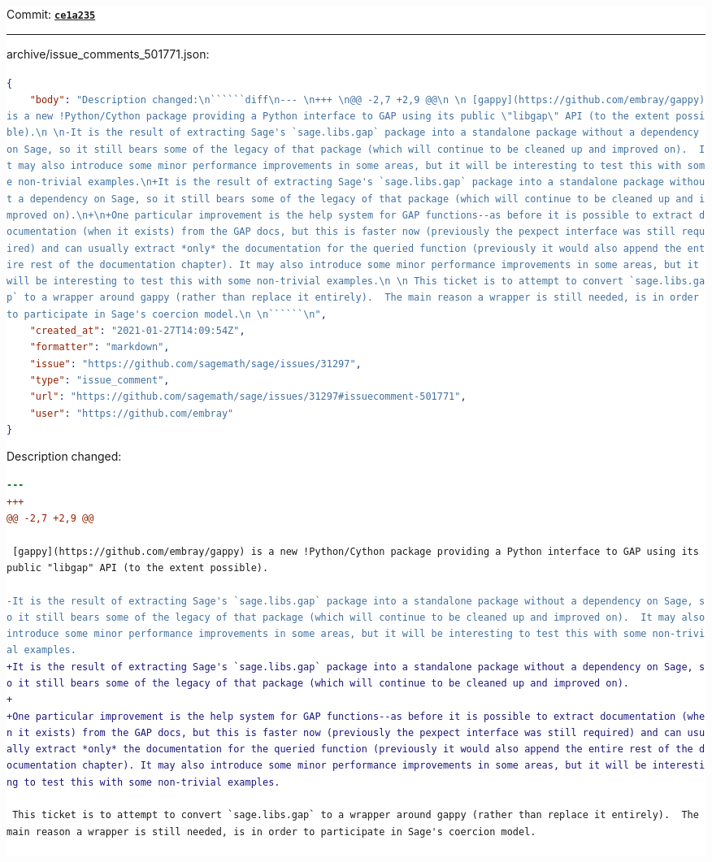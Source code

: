 Commit: **[`ce1a235`](https://github.com/sagemath/sagetrac-mirror/commit/ce1a235e093aa42c0cab6a0e9a5e80e7fc92ee84)**



---

archive/issue_comments_501771.json:
```json
{
    "body": "Description changed:\n``````diff\n--- \n+++ \n@@ -2,7 +2,9 @@\n \n [gappy](https://github.com/embray/gappy) is a new !Python/Cython package providing a Python interface to GAP using its public \"libgap\" API (to the extent possible).\n \n-It is the result of extracting Sage's `sage.libs.gap` package into a standalone package without a dependency on Sage, so it still bears some of the legacy of that package (which will continue to be cleaned up and improved on).  It may also introduce some minor performance improvements in some areas, but it will be interesting to test this with some non-trivial examples.\n+It is the result of extracting Sage's `sage.libs.gap` package into a standalone package without a dependency on Sage, so it still bears some of the legacy of that package (which will continue to be cleaned up and improved on).\n+\n+One particular improvement is the help system for GAP functions--as before it is possible to extract documentation (when it exists) from the GAP docs, but this is faster now (previously the pexpect interface was still required) and can usually extract *only* the documentation for the queried function (previously it would also append the entire rest of the documentation chapter). It may also introduce some minor performance improvements in some areas, but it will be interesting to test this with some non-trivial examples.\n \n This ticket is to attempt to convert `sage.libs.gap` to a wrapper around gappy (rather than replace it entirely).  The main reason a wrapper is still needed, is in order to participate in Sage's coercion model.\n \n``````\n",
    "created_at": "2021-01-27T14:09:54Z",
    "formatter": "markdown",
    "issue": "https://github.com/sagemath/sage/issues/31297",
    "type": "issue_comment",
    "url": "https://github.com/sagemath/sage/issues/31297#issuecomment-501771",
    "user": "https://github.com/embray"
}
```

Description changed:
``````diff
--- 
+++ 
@@ -2,7 +2,9 @@
 
 [gappy](https://github.com/embray/gappy) is a new !Python/Cython package providing a Python interface to GAP using its public "libgap" API (to the extent possible).
 
-It is the result of extracting Sage's `sage.libs.gap` package into a standalone package without a dependency on Sage, so it still bears some of the legacy of that package (which will continue to be cleaned up and improved on).  It may also introduce some minor performance improvements in some areas, but it will be interesting to test this with some non-trivial examples.
+It is the result of extracting Sage's `sage.libs.gap` package into a standalone package without a dependency on Sage, so it still bears some of the legacy of that package (which will continue to be cleaned up and improved on).
+
+One particular improvement is the help system for GAP functions--as before it is possible to extract documentation (when it exists) from the GAP docs, but this is faster now (previously the pexpect interface was still required) and can usually extract *only* the documentation for the queried function (previously it would also append the entire rest of the documentation chapter). It may also introduce some minor performance improvements in some areas, but it will be interesting to test this with some non-trivial examples.
 
 This ticket is to attempt to convert `sage.libs.gap` to a wrapper around gappy (rather than replace it entirely).  The main reason a wrapper is still needed, is in order to participate in Sage's coercion model.
 
``````
